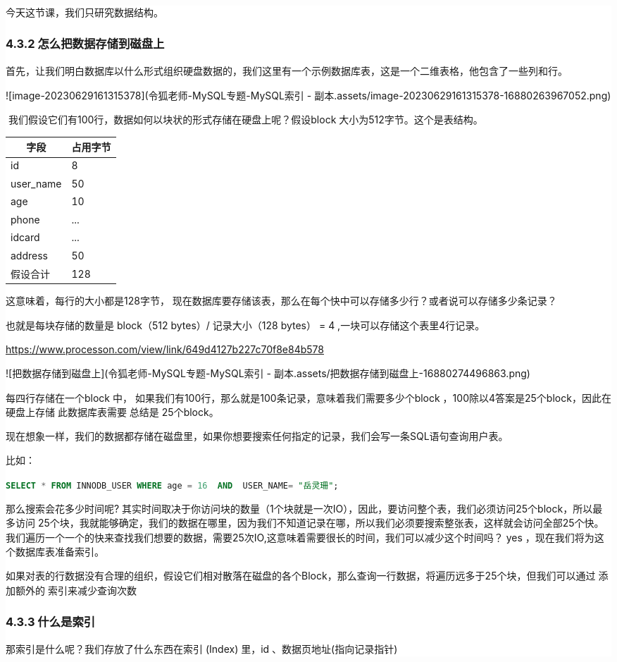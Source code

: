 

今天这节课，我们只研究数据结构。

### 4.3.2 怎么把数据存储到磁盘上

​		首先，让我们明白数据库以什么形式组织硬盘数据的，我们这里有一个示例数据库表，这是一个二维表格，他包含了一些列和行。

![image-20230629161315378](令狐老师-MySQL专题-MySQL索引 - 副本.assets/image-20230629161315378-16880263967052.png)

​		我们假设它们有100行，数据如何以块状的形式存储在硬盘上呢？假设block 大小为512字节。这个是表结构。

| 字段      | 占用字节 |
| --------- | -------- |
| id        | 8        |
| user_name | 50       |
| age       | 10       |
| phone     | ...      |
| idcard    | ...      |
| address   | 50       |
| 假设合计  | 128      |

这意味着，每行的大小都是128字节， 现在数据库要存储该表，那么在每个快中可以存储多少行？或者说可以存储多少条记录？

也就是每块存储的数量是 block（512 bytes）/ 记录大小（128 bytes） = 4 ,一块可以存储这个表里4行记录。

https://www.processon.com/view/link/649d4127b227c70f8e84b578

![把数据存储到磁盘上](令狐老师-MySQL专题-MySQL索引 - 副本.assets/把数据存储到磁盘上-16880274496863.png)

每四行存储在一个block 中， 如果我们有100行，那么就是100条记录，意味着我们需要多少个block ，100除以4答案是25个block，因此在硬盘上存储 此数据库表需要 总结是 25个block。



现在想象一样，我们的数据都存储在磁盘里，如果你想要搜索任何指定的记录，我们会写一条SQL语句查询用户表。

比如：

```sql
SELECT * FROM INNODB_USER WHERE age = 16  AND  USER_NAME= "岳灵珊";
```

那么搜索会花多少时间呢? 其实时间取决于你访问块的数量（1个块就是一次IO），因此，要访问整个表，我们必须访问25个block，所以最多访问 25个块，我就能够确定，我们的数据在哪里，因为我们不知道记录在哪，所以我们必须要搜索整张表，这样就会访问全部25个快。我们遍历一个一个的快来查找我们想要的数据，需要25次IO,这意味着需要很长的时间，我们可以减少这个时间吗？ yes ，现在我们将为这个数据库表准备索引。



如果对表的行数据没有合理的组织，假设它们相对散落在磁盘的各个Block，那么查询一行数据，将遍历远多于25个块，但我们可以通过 添加额外的 索引来减少查询次数

### 4.3.3 什么是索引

那索引是什么呢？我们存放了什么东西在索引 (Index) 里，id 、数据页地址(指向记录指针)
